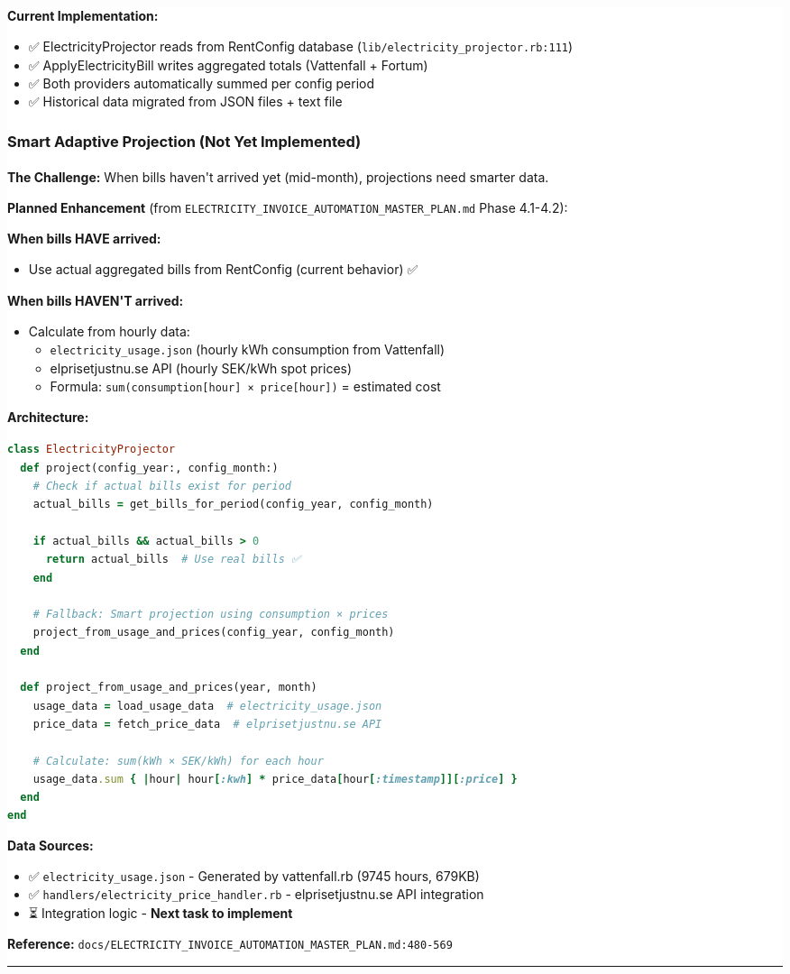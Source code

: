 **Current Implementation:**
- ✅ ElectricityProjector reads from RentConfig database (`lib/electricity_projector.rb:111`)
- ✅ ApplyElectricityBill writes aggregated totals (Vattenfall + Fortum)
- ✅ Both providers automatically summed per config period
- ✅ Historical data migrated from JSON files + text file

### Smart Adaptive Projection (Not Yet Implemented)

**The Challenge:** When bills haven't arrived yet (mid-month), projections need smarter data.

**Planned Enhancement** (from `ELECTRICITY_INVOICE_AUTOMATION_MASTER_PLAN.md` Phase 4.1-4.2):

**When bills HAVE arrived:**
- Use actual aggregated bills from RentConfig (current behavior) ✅

**When bills HAVEN'T arrived:**
- Calculate from hourly data:
  - `electricity_usage.json` (hourly kWh consumption from Vattenfall)
  - elprisetjustnu.se API (hourly SEK/kWh spot prices)
  - Formula: `sum(consumption[hour] × price[hour])` = estimated cost

**Architecture:**
```ruby
class ElectricityProjector
  def project(config_year:, config_month:)
    # Check if actual bills exist for period
    actual_bills = get_bills_for_period(config_year, config_month)

    if actual_bills && actual_bills > 0
      return actual_bills  # Use real bills ✅
    end

    # Fallback: Smart projection using consumption × prices
    project_from_usage_and_prices(config_year, config_month)
  end

  def project_from_usage_and_prices(year, month)
    usage_data = load_usage_data  # electricity_usage.json
    price_data = fetch_price_data  # elprisetjustnu.se API

    # Calculate: sum(kWh × SEK/kWh) for each hour
    usage_data.sum { |hour| hour[:kwh] * price_data[hour[:timestamp]][:price] }
  end
end
```

**Data Sources:**
- ✅ `electricity_usage.json` - Generated by vattenfall.rb (9745 hours, 679KB)
- ✅ `handlers/electricity_price_handler.rb` - elprisetjustnu.se API integration
- ⏳ Integration logic - **Next task to implement**

**Reference:** `docs/ELECTRICITY_INVOICE_AUTOMATION_MASTER_PLAN.md:480-569`

---
